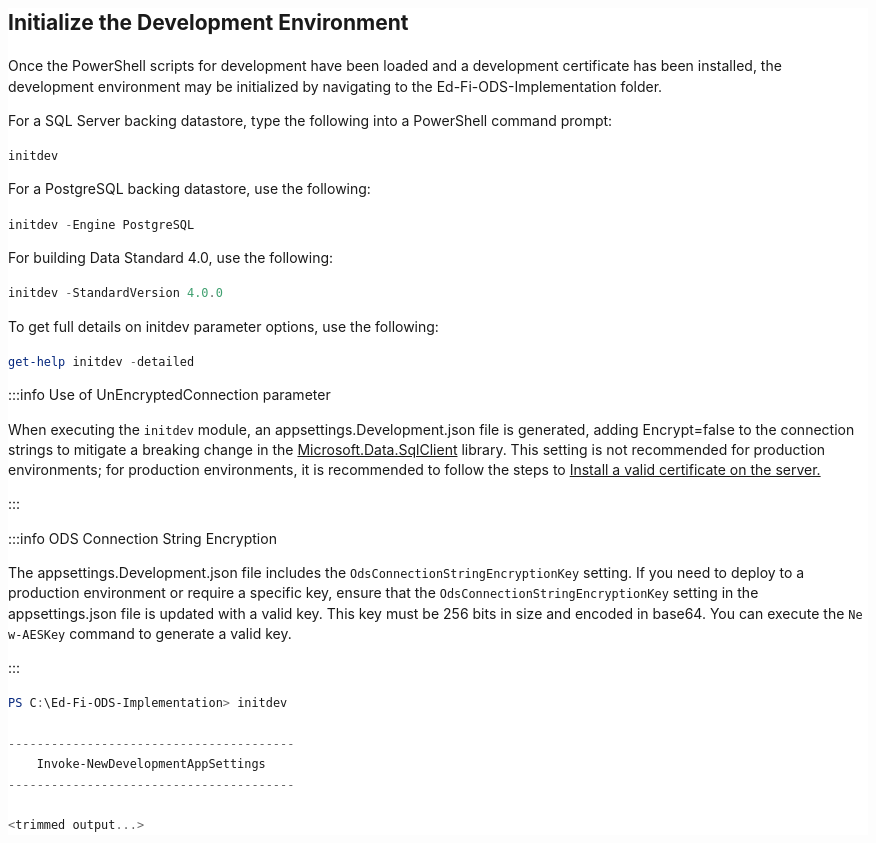 ## Initialize the Development Environment

Once the PowerShell scripts for development have been loaded and a development
certificate has been installed, the development environment may be initialized
by navigating to the Ed-Fi-ODS-Implementation folder.

For a SQL Server backing datastore, type the following into a PowerShell command
prompt:

```powershell
initdev
```

For a PostgreSQL backing datastore, use the following:

```powershell
initdev -Engine PostgreSQL
```

For building Data Standard 4.0, use the following:

```powershell
initdev -StandardVersion 4.0.0
```

To get full details on initdev parameter options, use the following:

```powershell
get-help initdev -detailed
```

:::info Use of UnEncryptedConnection parameter

When executing the `initdev` module, an appsettings.Development.json file is
generated, adding Encrypt=false to the connection strings to mitigate a breaking
change in the
[Microsoft.Data.SqlClient](https://www.nuget.org/packages/Microsoft.Data.SqlClient/)
library. This setting is not recommended for production environments; for
production environments, it is recommended to follow the steps to [Install a
valid certificate on the
server.](https://learn.microsoft.com/en-us/sql/database-engine/configure-windows/enable-encrypted-connections-to-the-database-engine)

:::

:::info ODS Connection String Encryption

The appsettings.Development.json file includes the
`OdsConnectionStringEncryptionKey` setting. If you need to deploy to a
production environment or require a specific key, ensure that the
`OdsConnectionStringEncryptionKey` setting in the appsettings.json file is
updated with a valid key. This key must be 256 bits in size and encoded in
base64. You can execute the `New-AESKey` command to generate a valid key.

:::

```powershell
PS C:\Ed-Fi-ODS-Implementation> initdev

----------------------------------------
    Invoke-NewDevelopmentAppSettings
----------------------------------------

<trimmed output...>
```
